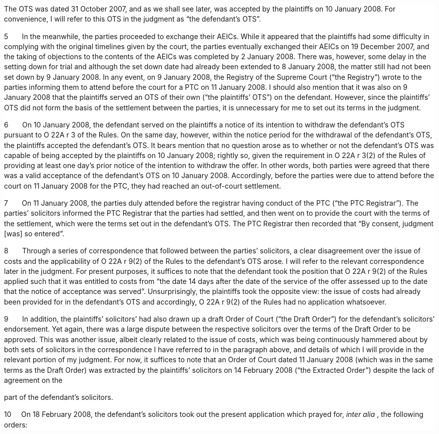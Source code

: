 The OTS was dated 31 October 2007, and as we shall see later, was accepted by the plaintiffs on 10 January 2008. For convenience, I will refer to this OTS in the judgment as “the defendant’s OTS”. 

5       In the meanwhile, the parties proceeded to exchange their AEICs. While it appeared that the plaintiffs had some difficulty in complying with the original timelines given by the court, the parties eventually exchanged their AEICs on 19 December 2007, and the taking of objections to the contents of the AEICs was completed by 2 January 2008. There was, however, some delay in the setting down for trial and although the set down date had already been extended to 8 January 2008, the matter still had not been set down by 9 January 2008. In any event, on 9 January 2008, the Registry of the Supreme Court (“the Registry”) wrote to the parties informing them to attend before the court for a PTC on 11 January 2008. I should also mention that it was also on 9 January 2008 that the plaintiffs served an OTS of their own (“the plaintiffs’ OTS”) on the defendant. However, since the plaintiffs’ OTS did not form the basis of the settlement between the parties, it is unnecessary for me to set out its terms in the judgment. 

6       On 10 January 2008, the defendant served on the plaintiffs a notice of its intention to withdraw the defendant’s OTS pursuant to O 22A r 3 of the Rules. On the same day, however, within the notice period for the withdrawal of the defendant’s OTS, the plaintiffs accepted the defendant’s OTS. It bears mention that no question arose as to whether or not the defendant’s OTS was capable of being accepted by the plaintiffs on 10 January 2008; rightly so, given the requirement in O 22A r 3(2) of the Rules of providing at least one day’s prior notice of the intention to withdraw the offer. In other words, both parties were agreed that there was a valid acceptance of the defendant’s OTS on 10 January 2008. Accordingly, before the parties were due to attend before the court on 11 January 2008 for the PTC, they had reached an out-of-court settlement. 

7       On 11 January 2008, the parties duly attended before the registrar having conduct of the PTC (“the PTC Registrar”). The parties’ solicitors informed the PTC Registrar that the parties had settled, and then went on to provide the court with the terms of the settlement, which were the terms set out in the defendant’s OTS. The PTC Registrar then recorded that “By consent, judgment [was] so entered”. 

8       Through a series of correspondence that followed between the parties’ solicitors, a clear disagreement over the issue of costs and the applicability of O 22A r 9(2) of the Rules to the defendant’s OTS arose. I will refer to the relevant correspondence later in the judgment. For present purposes, it suffices to note that the defendant took the position that O 22A r 9(2) of the Rules applied such that it was entitled to costs from “the date 14 days after the date of the service of the offer assessed up to the date that the notice of acceptance was served”. Unsurprisingly, the plaintiffs took the opposite view: the issue of costs had already been provided for in the defendant’s OTS and accordingly, O 22A r 9(2) of the Rules had no application whatsoever. 

9       In addition, the plaintiffs’ solicitors’ had also drawn up a draft Order of Court (“the Draft Order”) for the defendant’s solicitors’ endorsement. Yet again, there was a large dispute between the respective solicitors over the terms of the Draft Order to be approved. This was another issue, albeit clearly related to the issue of costs, which was being continuously hammered about by both sets of solicitors in the correspondence I have referred to in the paragraph above, and details of which I will provide in the relevant portion of my judgment. For now, it suffices to note that an Order of Court dated 11 January 2008 (which was in the same terms as the Draft Order) was extracted by the plaintiffs’ solicitors on 14 February 2008 (“the Extracted Order”) despite the lack of agreement on the 


part of the defendant’s solicitors. 

10     On 18 February 2008, the defendant’s solicitors took out the present application which prayed for, _inter alia_ , the following orders: 
